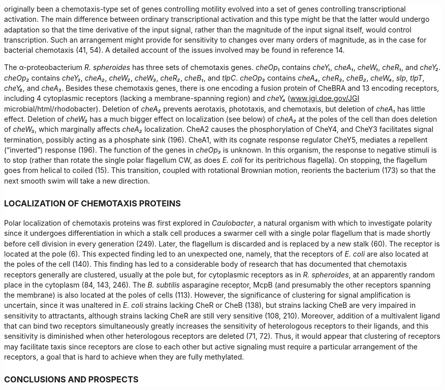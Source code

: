originally been a chemotaxis-type set of genes controlling motility evolved into a set of genes controlling transcriptional activation. The main difference between ordinary transcriptional activation and this type might be that the latter would undergo adaptation so that the time derivative of the input signal, rather than the magnitude of the input signal itself, would control transcription. Such an arrangement might provide for sensitivity to changes over many orders of magnitude, as in the case for bacterial chemotaxis (41, 54). A detailed account of the issues involved may be found in reference 14.

The α-proteobacterium *R. spheroides* has three sets of chemotaxis genes. *cheOp₁* contains *cheY₁*, *cheA₁*, *cheW₁*, *cheR₁*, and *cheY₂*. *cheOp₂* contains *cheY₃*, *cheA₂*, *cheW₂*, *cheW₃*, *cheR₂*, *cheB₁*, and *tlpC*. *cheOp₃* contains *cheA₄*, *cheR₃*, *cheB₂*, *cheW₄*, *slp*, *tlpT*, *cheY₆*, and *cheA₃*. Besides these chemotaxis genes, there is one encoding a fusion protein of CheBRA and 13 encoding receptors, including 4 cytoplasmic receptors (lacking a membrane-spanning region) and *cheY₄* (www.jgi.doe.gov/JGI microbial/html/rhodobacter). Deletion of *cheA₂* prevents aerotaxis, phototaxis, and chemotaxis, but deletion of *cheA₁* has little effect. Deletion of *cheW₂* has a much bigger effect on localization (see below) of *cheA₂* at the poles of the cell than does deletion of *cheW₃*, which marginally affects *cheA₂* localization. CheA2 causes the phosphorylation of CheY4, and CheY3 facilitates signal termination, possibly acting as a phosphate sink (196). CheA1, with its cognate response regulator CheY5, mediates a repellent (“inverted”) response (196). The function of the genes in *cheOp₃* is unknown. In this organism, the response to negative stimuli is to stop (rather than rotate the single polar flagellum CW, as does *E. coli* for its peritrichous flagella). On stopping, the flagellum goes from helical to coiled (15). This transition, coupled with rotational Brownian motion, reorients the bacterium (173) so that the next smooth swim will take a new direction.

### LOCALIZATION OF CHEMOTAXIS PROTEINS

Polar localization of chemotaxis proteins was first explored in *Caulobacter*, a natural organism with which to investigate polarity since it undergoes differentiation in which a stalk cell produces a swarmer cell with a single polar flagellum that is made shortly before cell division in every generation (249). Later, the flagellum is discarded and is replaced by a new stalk (60). The receptor is located at the pole (6). This expected finding led to an unexpected one, namely, that the receptors of *E. coli* are also located at the poles of the cell (140). This finding has led to a considerable body of research that has documented that chemotaxis receptors generally are clustered, usually at the pole but, for cytoplasmic receptors as in *R. spheroides*, at an apparently random place in the cytoplasm (84, 143, 246). The *B. subtilis* asparagine receptor, McpB (and presumably the other receptors spanning the membrane) is also located at the poles of cells (113). However, the significance of clustering for signal amplification is uncertain, since it was unaltered in *E. coli* strains lacking CheR or CheB (138), but strains lacking CheB are very impaired in sensitivity to attractants, although strains lacking CheR are still very sensitive (108, 210). Moreover, addition of a multivalent ligand that can bind two receptors simultaneously greatly increases the sensitivity of heterologous receptors to their ligands, and this sensitivity is diminished when other heterologous receptors are deleted (71, 72). Thus, it would appear that clustering of receptors may facilitate taxis since receptors are close to each other but active signaling must require a particular arrangement of the receptors, a goal that is hard to achieve when they are fully methylated.

### CONCLUSIONS AND PROSPECTS

